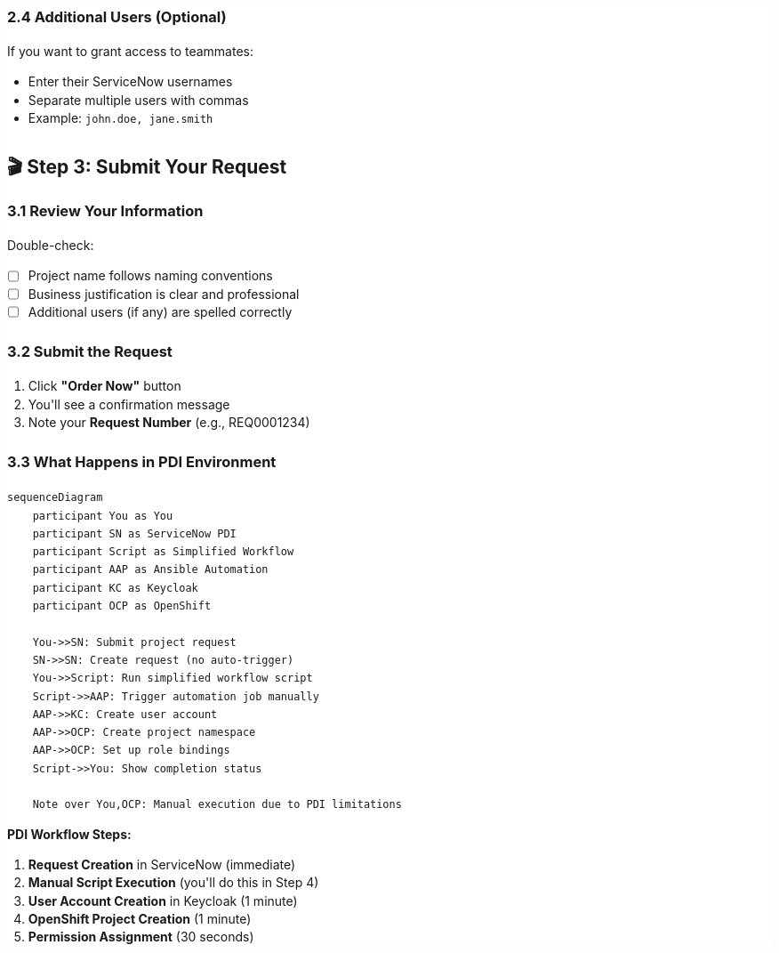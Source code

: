 ### 2.4 Additional Users (Optional)

If you want to grant access to teammates:
- Enter their ServiceNow usernames
- Separate multiple users with commas
- Example: `john.doe, jane.smith`

## 🎬 Step 3: Submit Your Request

### 3.1 Review Your Information

Double-check:
- [ ] Project name follows naming conventions
- [ ] Business justification is clear and professional
- [ ] Additional users (if any) are spelled correctly

### 3.2 Submit the Request

1. Click **"Order Now"** button
2. You'll see a confirmation message
3. Note your **Request Number** (e.g., REQ0001234)

### 3.3 What Happens in PDI Environment

```mermaid
sequenceDiagram
    participant You as You
    participant SN as ServiceNow PDI
    participant Script as Simplified Workflow
    participant AAP as Ansible Automation
    participant KC as Keycloak
    participant OCP as OpenShift

    You->>SN: Submit project request
    SN->>SN: Create request (no auto-trigger)
    You->>Script: Run simplified workflow script
    Script->>AAP: Trigger automation job manually
    AAP->>KC: Create user account
    AAP->>OCP: Create project namespace
    AAP->>OCP: Set up role bindings
    Script->>You: Show completion status

    Note over You,OCP: Manual execution due to PDI limitations
```

**PDI Workflow Steps:**
1. **Request Creation** in ServiceNow (immediate)
2. **Manual Script Execution** (you'll do this in Step 4)
3. **User Account Creation** in Keycloak (1 minute)
4. **OpenShift Project Creation** (1 minute)
5. **Permission Assignment** (30 seconds)

